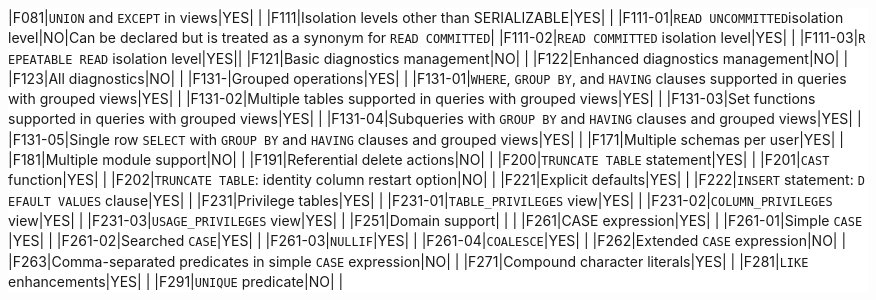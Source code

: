 |F081|`UNION` and `EXCEPT` in views|YES| |
|F111|Isolation levels other than SERIALIZABLE|YES| |
|F111-01|`READ UNCOMMITTED`isolation level|NO|Can be declared but is treated as a synonym for `READ COMMITTED`|
|F111-02|`READ COMMITTED` isolation level|YES| |
|F111-03|`REPEATABLE READ` isolation level|YES||
|F121|Basic diagnostics management|NO| |
|F122|Enhanced diagnostics management|NO| |
|F123|All diagnostics|NO| |
|F131-|Grouped operations|YES| |
|F131-01|`WHERE`, `GROUP BY`, and `HAVING` clauses supported in queries with grouped views|YES| |
|F131-02|Multiple tables supported in queries with grouped views|YES| |
|F131-03|Set functions supported in queries with grouped views|YES| |
|F131-04|Subqueries with `GROUP BY` and `HAVING` clauses and grouped views|YES| |
|F131-05|Single row `SELECT` with `GROUP BY` and `HAVING` clauses and grouped views|YES| |
|F171|Multiple schemas per user|YES| |
|F181|Multiple module support|NO| |
|F191|Referential delete actions|NO| |
|F200|`TRUNCATE TABLE` statement|YES| |
|F201|`CAST` function|YES| |
|F202|`TRUNCATE TABLE`: identity column restart option|NO| |
|F221|Explicit defaults|YES| |
|F222|`INSERT` statement: `DEFAULT VALUES` clause|YES| |
|F231|Privilege tables|YES| |
|F231-01|`TABLE_PRIVILEGES` view|YES| |
|F231-02|`COLUMN_PRIVILEGES` view|YES| |
|F231-03|`USAGE_PRIVILEGES` view|YES| |
|F251|Domain support| | |
|F261|CASE expression|YES| |
|F261-01|Simple `CASE`|YES| |
|F261-02|Searched `CASE`|YES| |
|F261-03|`NULLIF`|YES| |
|F261-04|`COALESCE`|YES| |
|F262|Extended `CASE` expression|NO| |
|F263|Comma-separated predicates in simple `CASE` expression|NO| |
|F271|Compound character literals|YES| |
|F281|`LIKE` enhancements|YES| |
|F291|`UNIQUE` predicate|NO| |